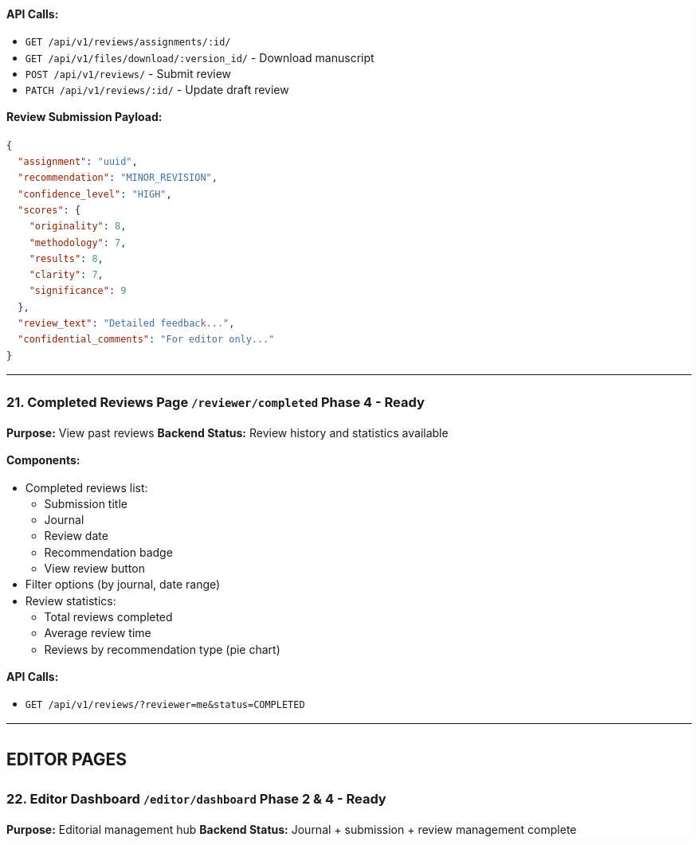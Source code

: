**API Calls:**
- `GET /api/v1/reviews/assignments/:id/`
- `GET /api/v1/files/download/:version_id/` - Download manuscript
- `POST /api/v1/reviews/` - Submit review
- `PATCH /api/v1/reviews/:id/` - Update draft review

**Review Submission Payload:**
```json
{
  "assignment": "uuid",
  "recommendation": "MINOR_REVISION",
  "confidence_level": "HIGH",
  "scores": {
    "originality": 8,
    "methodology": 7,
    "results": 8,
    "clarity": 7,
    "significance": 9
  },
  "review_text": "Detailed feedback...",
  "confidential_comments": "For editor only..."
}
```

---

### 21. Completed Reviews Page `/reviewer/completed`  **Phase 4 - Ready**
**Purpose:** View past reviews
**Backend Status:** Review history and statistics available

**Components:**
- Completed reviews list:
  - Submission title
  - Journal
  - Review date
  - Recommendation badge
  - View review button
- Filter options (by journal, date range)
- Review statistics:
  - Total reviews completed
  - Average review time
  - Reviews by recommendation type (pie chart)

**API Calls:**
- `GET /api/v1/reviews/?reviewer=me&status=COMPLETED`

---

##  EDITOR PAGES

### 22. Editor Dashboard `/editor/dashboard`  **Phase 2 & 4 - Ready**
**Purpose:** Editorial management hub
**Backend Status:** Journal + submission + review management complete
